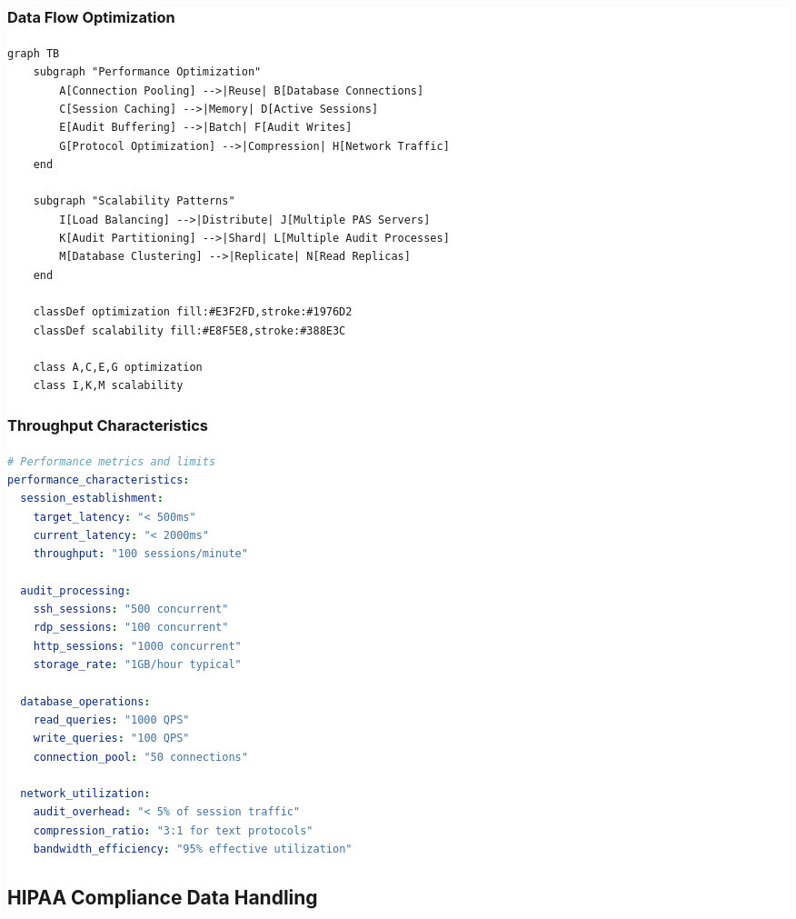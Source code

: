 ### Data Flow Optimization
```mermaid
graph TB
    subgraph "Performance Optimization"
        A[Connection Pooling] -->|Reuse| B[Database Connections]
        C[Session Caching] -->|Memory| D[Active Sessions]
        E[Audit Buffering] -->|Batch| F[Audit Writes]
        G[Protocol Optimization] -->|Compression| H[Network Traffic]
    end
    
    subgraph "Scalability Patterns"
        I[Load Balancing] -->|Distribute| J[Multiple PAS Servers]
        K[Audit Partitioning] -->|Shard| L[Multiple Audit Processes]
        M[Database Clustering] -->|Replicate| N[Read Replicas]
    end
    
    classDef optimization fill:#E3F2FD,stroke:#1976D2
    classDef scalability fill:#E8F5E8,stroke:#388E3C
    
    class A,C,E,G optimization
    class I,K,M scalability
```

### Throughput Characteristics
```yaml
# Performance metrics and limits
performance_characteristics:
  session_establishment:
    target_latency: "< 500ms"
    current_latency: "< 2000ms"
    throughput: "100 sessions/minute"
    
  audit_processing:
    ssh_sessions: "500 concurrent"
    rdp_sessions: "100 concurrent"
    http_sessions: "1000 concurrent"
    storage_rate: "1GB/hour typical"
    
  database_operations:
    read_queries: "1000 QPS"
    write_queries: "100 QPS"
    connection_pool: "50 connections"
    
  network_utilization:
    audit_overhead: "< 5% of session traffic"
    compression_ratio: "3:1 for text protocols"
    bandwidth_efficiency: "95% effective utilization"
```

## HIPAA Compliance Data Handling
